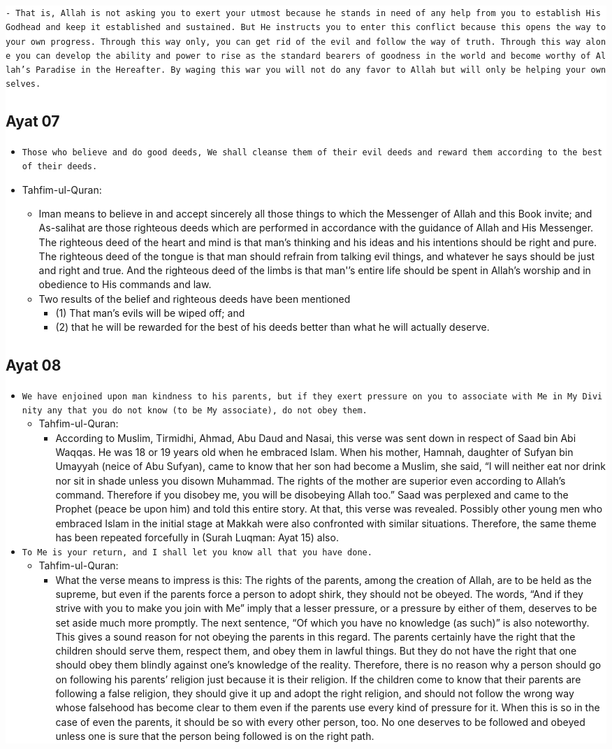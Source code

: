     - That is, Allah is not asking you to exert your utmost because he stands in need of any help from you to establish His Godhead and keep it established and sustained. But He instructs you to enter this conflict because this opens the way to your own progress. Through this way only, you can get rid of the evil and follow the way of truth. Through this way alone you can develop the ability and power to rise as the standard bearers of goodness in the world and become worthy of Allah’s Paradise in the Hereafter. By waging this war you will not do any favor to Allah but will only be helping your own selves.

## Ayat 07

- `Those who believe and do good deeds, We shall cleanse them of their evil deeds and reward them according to the best of their deeds.`

- Tahfim-ul-Quran:
  - Iman means to believe in and accept sincerely all those things to which the Messenger of Allah and this Book invite; and As-salihat are those righteous deeds which are performed in accordance with the guidance of Allah and His Messenger. The righteous deed of the heart and mind is that man’s thinking and his ideas and his intentions should be right and pure. The righteous deed of the tongue is that man should refrain from talking evil things, and whatever he says should be just and right and true. And the righteous deed of the limbs is that man'’s entire life should be spent in Allah’s worship and in obedience to His commands and law. 
  - Two results of the belief and righteous deeds have been mentioned
    - (1) That man’s evils will be wiped off; and 
    - (2) that he will be rewarded for the best of his deeds better than what he will actually deserve.

## Ayat 08

- `We have enjoined upon man kindness to his parents, but if they exert pressure on you to associate with Me in My Divinity any that you do not know (to be My associate), do not obey them.`
  - Tahfim-ul-Quran:
    - According to Muslim, Tirmidhi, Ahmad, Abu Daud and Nasai, this verse was sent down in respect of Saad bin Abi Waqqas. He was 18 or 19 years old when he embraced Islam. When his mother, Hamnah, daughter of Sufyan bin Umayyah (neice of Abu Sufyan), came to know that her son had become a Muslim, she said, “I will neither eat nor drink nor sit in shade unless you disown Muhammad. The rights of the mother are superior even according to Allah’s command. Therefore if you disobey me, you will be disobeying Allah too.” Saad was perplexed and came to the Prophet (peace be upon him) and told this entire story. At that, this verse was revealed. Possibly other young men who embraced Islam in the initial stage at Makkah were also confronted with similar situations. Therefore, the same theme has been repeated forcefully in (Surah Luqman: Ayat 15) also.
- `To Me is your return, and I shall let you know all that you have done.`
  - Tahfim-ul-Quran:
    - What the verse means to impress is this: The rights of the parents, among the creation of Allah, are to be held as the supreme, but even if the parents force a person to adopt shirk, they should not be obeyed. The words, “And if they strive with you to make you join with Me” imply that a lesser pressure, or a pressure by either of them, deserves to be set aside much more promptly. The next sentence, “Of which you have no knowledge (as such)” is also noteworthy. This gives a sound reason for not obeying the parents in this regard. The parents certainly have the right that the children should serve them, respect them, and obey them in lawful things. But they do not have the right that one should obey them blindly against one’s knowledge of the reality. Therefore, there is no reason why a person should go on following his parents’ religion just because it is their religion. If the children come to know that their parents are following a false religion, they should give it up and adopt the right religion, and should not follow the wrong way whose falsehood has become clear to them even if the parents use every kind of pressure for it. When this is so in the case of even the parents, it should be so with every other person, too. No one deserves to be followed and obeyed unless one is sure that the person being followed is on the right path.
